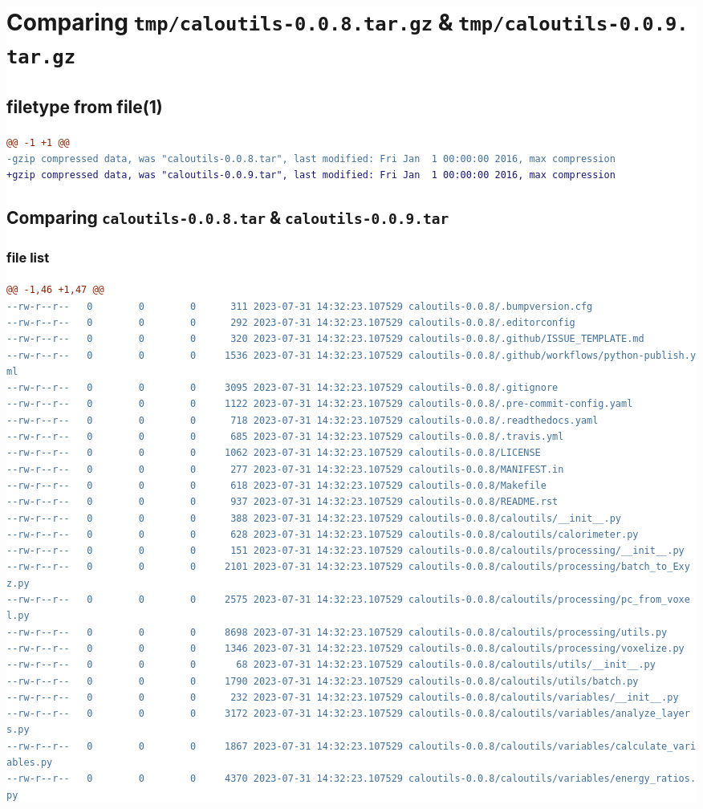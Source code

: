 # Comparing `tmp/caloutils-0.0.8.tar.gz` & `tmp/caloutils-0.0.9.tar.gz`

## filetype from file(1)

```diff
@@ -1 +1 @@
-gzip compressed data, was "caloutils-0.0.8.tar", last modified: Fri Jan  1 00:00:00 2016, max compression
+gzip compressed data, was "caloutils-0.0.9.tar", last modified: Fri Jan  1 00:00:00 2016, max compression
```

## Comparing `caloutils-0.0.8.tar` & `caloutils-0.0.9.tar`

### file list

```diff
@@ -1,46 +1,47 @@
--rw-r--r--   0        0        0      311 2023-07-31 14:32:23.107529 caloutils-0.0.8/.bumpversion.cfg
--rw-r--r--   0        0        0      292 2023-07-31 14:32:23.107529 caloutils-0.0.8/.editorconfig
--rw-r--r--   0        0        0      320 2023-07-31 14:32:23.107529 caloutils-0.0.8/.github/ISSUE_TEMPLATE.md
--rw-r--r--   0        0        0     1536 2023-07-31 14:32:23.107529 caloutils-0.0.8/.github/workflows/python-publish.yml
--rw-r--r--   0        0        0     3095 2023-07-31 14:32:23.107529 caloutils-0.0.8/.gitignore
--rw-r--r--   0        0        0     1122 2023-07-31 14:32:23.107529 caloutils-0.0.8/.pre-commit-config.yaml
--rw-r--r--   0        0        0      718 2023-07-31 14:32:23.107529 caloutils-0.0.8/.readthedocs.yaml
--rw-r--r--   0        0        0      685 2023-07-31 14:32:23.107529 caloutils-0.0.8/.travis.yml
--rw-r--r--   0        0        0     1062 2023-07-31 14:32:23.107529 caloutils-0.0.8/LICENSE
--rw-r--r--   0        0        0      277 2023-07-31 14:32:23.107529 caloutils-0.0.8/MANIFEST.in
--rw-r--r--   0        0        0      618 2023-07-31 14:32:23.107529 caloutils-0.0.8/Makefile
--rw-r--r--   0        0        0      937 2023-07-31 14:32:23.107529 caloutils-0.0.8/README.rst
--rw-r--r--   0        0        0      388 2023-07-31 14:32:23.107529 caloutils-0.0.8/caloutils/__init__.py
--rw-r--r--   0        0        0      628 2023-07-31 14:32:23.107529 caloutils-0.0.8/caloutils/calorimeter.py
--rw-r--r--   0        0        0      151 2023-07-31 14:32:23.107529 caloutils-0.0.8/caloutils/processing/__init__.py
--rw-r--r--   0        0        0     2101 2023-07-31 14:32:23.107529 caloutils-0.0.8/caloutils/processing/batch_to_Exyz.py
--rw-r--r--   0        0        0     2575 2023-07-31 14:32:23.107529 caloutils-0.0.8/caloutils/processing/pc_from_voxel.py
--rw-r--r--   0        0        0     8698 2023-07-31 14:32:23.107529 caloutils-0.0.8/caloutils/processing/utils.py
--rw-r--r--   0        0        0     1346 2023-07-31 14:32:23.107529 caloutils-0.0.8/caloutils/processing/voxelize.py
--rw-r--r--   0        0        0       68 2023-07-31 14:32:23.107529 caloutils-0.0.8/caloutils/utils/__init__.py
--rw-r--r--   0        0        0     1790 2023-07-31 14:32:23.107529 caloutils-0.0.8/caloutils/utils/batch.py
--rw-r--r--   0        0        0      232 2023-07-31 14:32:23.107529 caloutils-0.0.8/caloutils/variables/__init__.py
--rw-r--r--   0        0        0     3172 2023-07-31 14:32:23.107529 caloutils-0.0.8/caloutils/variables/analyze_layers.py
--rw-r--r--   0        0        0     1867 2023-07-31 14:32:23.107529 caloutils-0.0.8/caloutils/variables/calculate_variables.py
--rw-r--r--   0        0        0     4370 2023-07-31 14:32:23.107529 caloutils-0.0.8/caloutils/variables/energy_ratios.py
```
